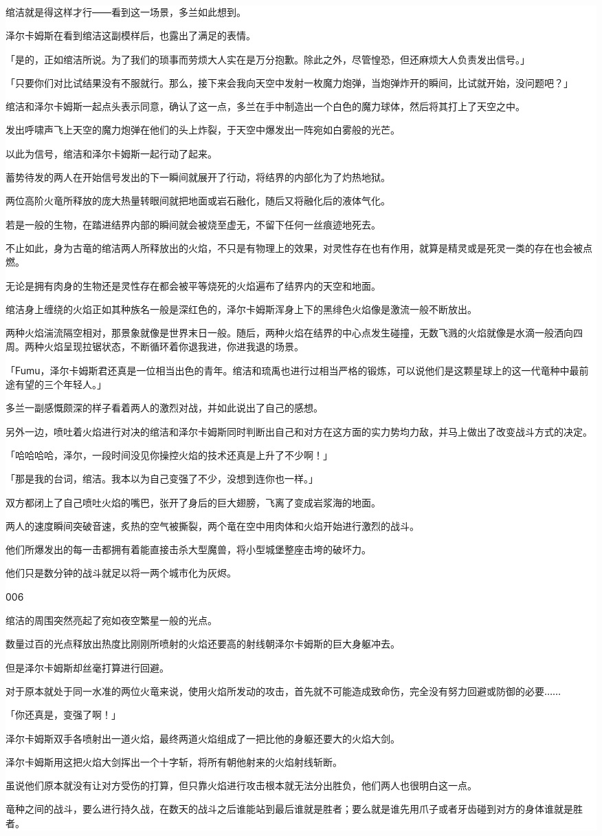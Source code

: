 绾洁就是得这样才行——看到这一场景，多兰如此想到。

泽尔卡姆斯在看到绾洁这副模样后，也露出了满足的表情。

「是的，正如绾洁所说。为了我们的琐事而劳烦大人实在是万分抱歉。除此之外，尽管惶恐，但还麻烦大人负责发出信号。」

「只要你们对比试结果没有不服就行。那么，接下来会我向天空中发射一枚魔力炮弹，当炮弹炸开的瞬间，比试就开始，没问题吧？」

绾洁和泽尔卡姆斯一起点头表示同意，确认了这一点，多兰在手中制造出一个白色的魔力球体，然后将其打上了天空之中。

发出呼啸声飞上天空的魔力炮弹在他们的头上炸裂，于天空中爆发出一阵宛如白雾般的光芒。

以此为信号，绾洁和泽尔卡姆斯一起行动了起来。

蓄势待发的两人在开始信号发出的下一瞬间就展开了行动，将结界的内部化为了灼热地狱。

两位高阶火竜所释放的庞大热量转眼间就把地面或岩石融化，随后又将融化后的液体气化。

若是一般的生物，在踏进结界内部的瞬间就会被烧至虚无，不留下任何一丝痕迹地死去。

不止如此，身为古竜的绾洁两人所释放出的火焰，不只是有物理上的效果，对灵性存在也有作用，就算是精灵或是死灵一类的存在也会被点燃。

无论是拥有肉身的生物还是灵性存在都会被平等烧死的火焰遍布了结界内的天空和地面。

绾洁身上缠绕的火焰正如其种族名一般是深红色的，泽尔卡姆斯浑身上下的黑绯色火焰像是激流一般不断放出。

两种火焰湍流隔空相对，那景象就像是世界末日一般。随后，两种火焰在结界的中心点发生碰撞，无数飞溅的火焰就像是水滴一般洒向四周。两种火焰呈现拉锯状态，不断循环着你退我进，你进我退的场景。

「Fumu，泽尔卡姆斯君还真是一位相当出色的青年。绾洁和琉禹也进行过相当严格的锻炼，可以说他们是这颗星球上的这一代竜种中最前途有望的三个年轻人。」

多兰一副感慨颇深的样子看着两人的激烈对战，并如此说出了自己的感想。

另外一边，喷吐着火焰进行对决的绾洁和泽尔卡姆斯同时判断出自己和对方在这方面的实力势均力敌，并马上做出了改变战斗方式的决定。

「哈哈哈哈，泽尔，一段时间没见你操控火焰的技术还真是上升了不少啊！」

「那是我的台词，绾洁。我本以为自己变强了不少，没想到连你也一样。」

双方都闭上了自己喷吐火焰的嘴巴，张开了身后的巨大翅膀，飞离了变成岩浆海的地面。

两人的速度瞬间突破音速，炙热的空气被撕裂，两个竜在空中用肉体和火焰开始进行激烈的战斗。

他们所爆发出的每一击都拥有着能直接击杀大型魔兽，将小型城堡整座击垮的破坏力。

他们只是数分钟的战斗就足以将一两个城市化为灰烬。

006

绾洁的周围突然亮起了宛如夜空繁星一般的光点。

数量过百的光点释放出热度比刚刚所喷射的火焰还要高的射线朝泽尔卡姆斯的巨大身躯冲去。

但是泽尔卡姆斯却丝毫打算进行回避。

对于原本就处于同一水准的两位火竜来说，使用火焰所发动的攻击，首先就不可能造成致命伤，完全没有努力回避或防御的必要……

「你还真是，变强了啊！」

泽尔卡姆斯双手各喷射出一道火焰，最终两道火焰组成了一把比他的身躯还要大的火焰大剑。

泽尔卡姆斯用这把火焰大剑挥出一个十字斩，将所有朝他射来的火焰射线斩断。

虽说他们原本就没有让对方受伤的打算，但只靠火焰进行攻击根本就无法分出胜负，他们两人也很明白这一点。

竜种之间的战斗，要么进行持久战，在数天的战斗之后谁能站到最后谁就是胜者；要么就是谁先用爪子或者牙齿碰到对方的身体谁就是胜者。
